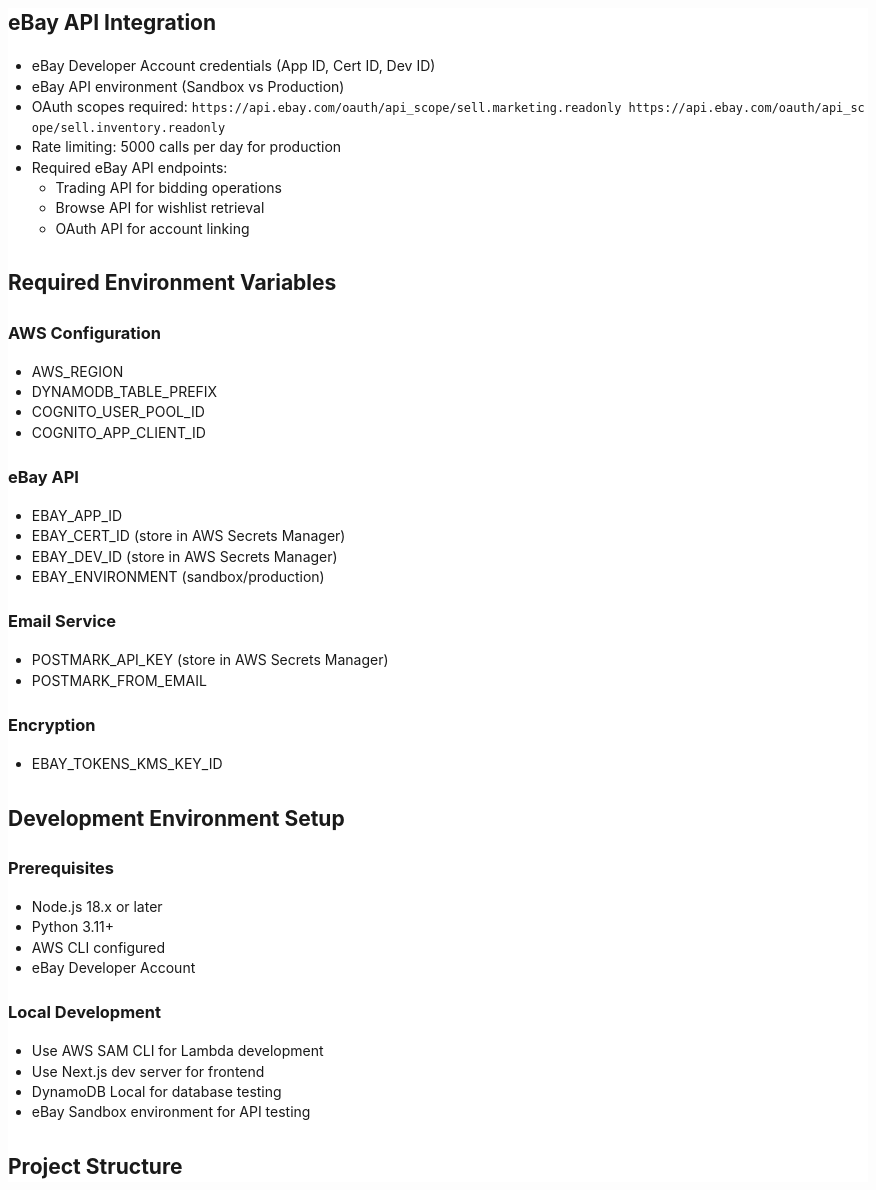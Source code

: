 ## eBay API Integration

- eBay Developer Account credentials (App ID, Cert ID, Dev ID)
- eBay API environment (Sandbox vs Production)
- OAuth scopes required: `https://api.ebay.com/oauth/api_scope/sell.marketing.readonly https://api.ebay.com/oauth/api_scope/sell.inventory.readonly`
- Rate limiting: 5000 calls per day for production
- Required eBay API endpoints:
  - Trading API for bidding operations
  - Browse API for wishlist retrieval
  - OAuth API for account linking

## Required Environment Variables

### AWS Configuration
- AWS_REGION
- DYNAMODB_TABLE_PREFIX
- COGNITO_USER_POOL_ID
- COGNITO_APP_CLIENT_ID

### eBay API
- EBAY_APP_ID
- EBAY_CERT_ID (store in AWS Secrets Manager)
- EBAY_DEV_ID (store in AWS Secrets Manager)
- EBAY_ENVIRONMENT (sandbox/production)

### Email Service
- POSTMARK_API_KEY (store in AWS Secrets Manager)
- POSTMARK_FROM_EMAIL

### Encryption
- EBAY_TOKENS_KMS_KEY_ID

## Development Environment Setup

### Prerequisites
- Node.js 18.x or later
- Python 3.11+
- AWS CLI configured
- eBay Developer Account

### Local Development
- Use AWS SAM CLI for Lambda development
- Use Next.js dev server for frontend
- DynamoDB Local for database testing
- eBay Sandbox environment for API testing

## Project Structure
